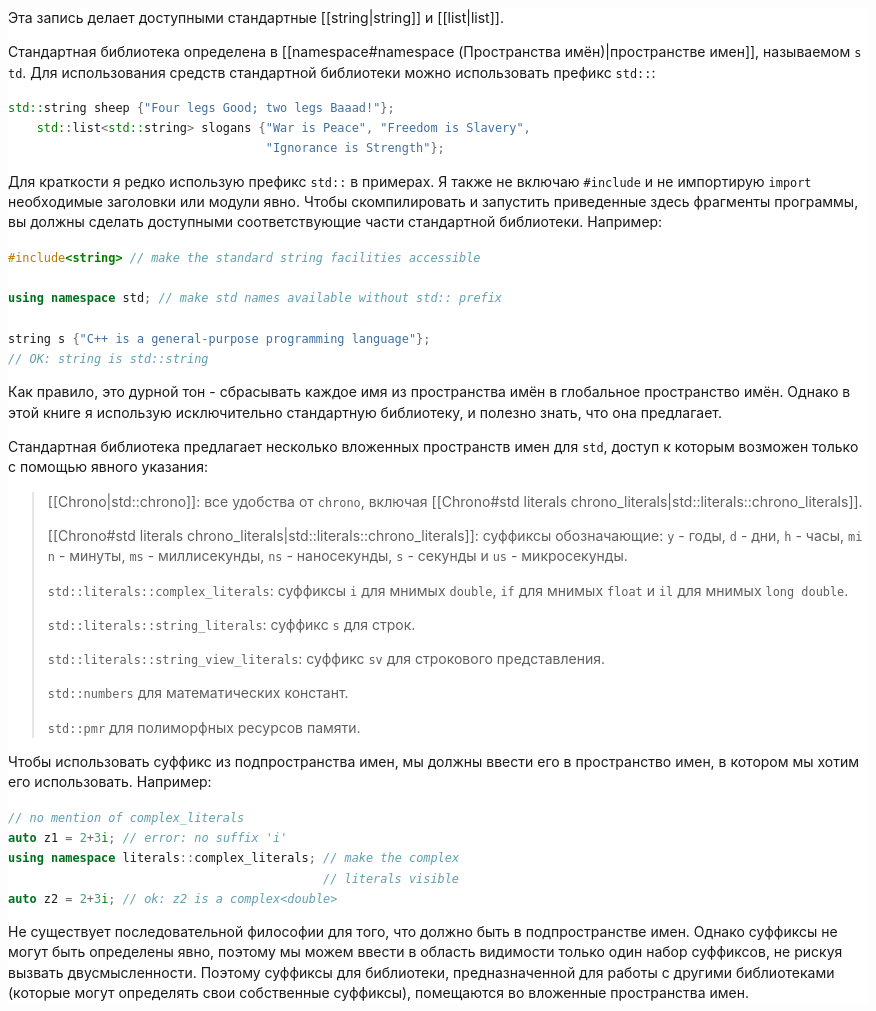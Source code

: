 Эта запись делает доступными стандартные [[string|string]] и [[list|list]].

Стандартная библиотека определена в [[namespace#namespace (Пространства имён)|пространстве имен]], называемом `std`. Для использования средств стандартной библиотеки можно использовать префикс `std::`:
```c++
std::string sheep {"Four legs Good; two legs Baaad!"};
	std::list<std::string> slogans {"War is Peace", "Freedom is Slavery", 
									"Ignorance is Strength"};
```

Для краткости я редко использую префикс `std::` в примерах. Я также не включаю `#include` и не импортирую `import` необходимые заголовки или модули явно. Чтобы скомпилировать и запустить приведенные здесь фрагменты программы, вы должны сделать доступными соответствующие части стандартной библиотеки. Например:
```c++
#include<string> // make the standard string facilities accessible

using namespace std; // make std names available without std:: prefix

string s {"C++ is a general-purpose programming language"}; 
// OK: string is std::string
```

Как правило, это дурной тон - сбрасывать каждое имя из пространства имён в глобальное пространство имён. Однако в этой книге я использую исключительно стандартную библиотеку, и полезно знать, что она предлагает.

Стандартная библиотека предлагает несколько вложенных пространств имен для `std`, доступ к которым возможен только с помощью явного указания:
>
> [[Chrono|std::chrono]]: все удобства от `chrono`, включая [[Chrono#std literals chrono_literals|std::literals::chrono_literals]].
>
> [[Chrono#std literals chrono_literals|std::literals::chrono_literals]]: суффиксы обозначающие: `y` - годы, `d` - дни, `h` - часы, `min` - минуты, `ms` - миллисекунды, `ns` - наносекунды, `s` - секунды и `us` - микросекунды.
> 
> `std::literals::complex_literals`: суффиксы `i` для мнимых `double`, `if` для мнимых `float` и `il` для мнимых `long double`.
> 
> `std::literals::string_literals`: суффикс `s` для строк.
> 
> `std::literals::string_view_literals`: суффикс `sv` для строкового представления.
> 
> `std::numbers` для математических констант.
> 
> `std::pmr` для полиморфных ресурсов памяти.

Чтобы использовать суффикс из подпространства имен, мы должны ввести его в пространство имен, в котором мы хотим его использовать. Например:
```c++
// no mention of complex_literals
auto z1 = 2+3i; // error: no suffix 'i'
using namespace literals::complex_literals; // make the complex 
											// literals visible
auto z2 = 2+3i; // ok: z2 is a complex<double>
```
Не существует последовательной философии для того, что должно быть в подпространстве имен. Однако суффиксы не могут быть определены явно, поэтому мы можем ввести в область видимости только один набор суффиксов, не рискуя вызвать двусмысленности. Поэтому суффиксы для библиотеки, предназначенной для работы с другими библиотеками (которые могут определять свои собственные суффиксы), помещаются во вложенные пространства имен.
